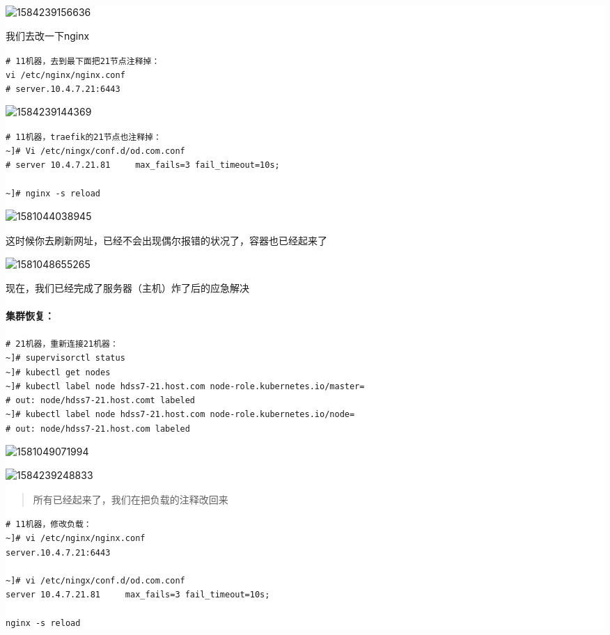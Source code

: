 ![1584239156636](assets/1584239156636.png)

我们去改一下nginx

~~~
# 11机器，去到最下面把21节点注释掉：
vi /etc/nginx/nginx.conf
# server.10.4.7.21:6443
~~~

![1584239144369](assets/1584239144369.png)

~~~
# 11机器，traefik的21节点也注释掉：
~]# Vi /etc/ningx/conf.d/od.com.conf
# server 10.4.7.21.81     max_fails=3 fail_timeout=10s;

~]# nginx -s reload
~~~

![1581044038945](assets/1581044038945.png)

这时候你去刷新网址，已经不会出现偶尔报错的状况了，容器也已经起来了

![1581048655265](assets/1581048655265.png)

现在，我们已经完成了服务器（主机）炸了后的应急解决

#### 集群恢复：

~~~
# 21机器，重新连接21机器：
~]# supervisorctl status
~]# kubectl get nodes
~]# kubectl label node hdss7-21.host.com node-role.kubernetes.io/master=
# out: node/hdss7-21.host.comt labeled
~]# kubectl label node hdss7-21.host.com node-role.kubernetes.io/node=
# out: node/hdss7-21.host.com labeled
~~~

![1581049071994](assets/1581049071994.png)

![1584239248833](assets/1584239248833.png)

> 所有已经起来了，我们在把负载的注释改回来

~~~
# 11机器，修改负载：
~]# vi /etc/nginx/nginx.conf
server.10.4.7.21:6443

~]# vi /etc/ningx/conf.d/od.com.conf
server 10.4.7.21.81     max_fails=3 fail_timeout=10s;

nginx -s reload
~~~
